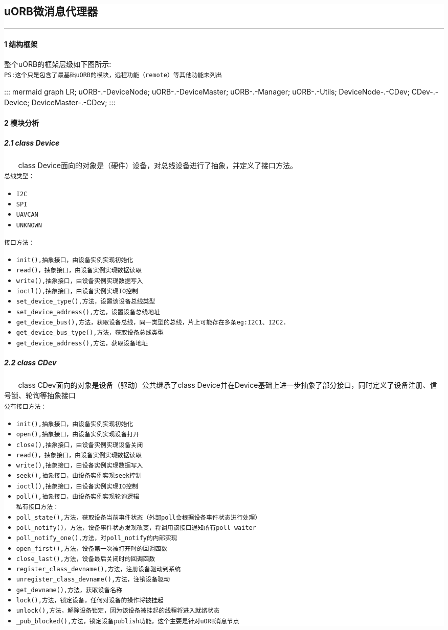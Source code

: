 ## uORB微消息代理器
------------------
#### 1 结构框架
整个uORB的框架层级如下图所示:<br>
`PS:这个只是包含了最基础uORB的模块，远程功能（remote）等其他功能未列出`<br>

::: mermaid
graph LR;
    uORB-.-DeviceNode;
    uORB-.-DeviceMaster;
    uORB-.-Manager;
    uORB-.-Utils;
    DeviceNode-.-CDev;
    CDev-.-Device;
    DeviceMaster-.-CDev; 
::: 

#### 2 模块分析

##### 2.1 class Device 

&nbsp; &nbsp; &nbsp; &nbsp;class Device面向的对象是（硬件）设备，对总线设备进行了抽象，并定义了接口方法。<br>
`总线类型：`<br>
 - `I2C` <br>
 - `SPI` <br>
 - `UAVCAN` <br>
 - `UNKNOWN` <br>
  
`接口方法：`<br>
 - `init(),抽象接口，由设备实例实现初始化` <br>
 - `read()，抽象接口，由设备实例实现数据读取` <br>
 - `write(),抽象接口，由设备实例实现数据写入` <br>
 - `ioctl(),抽象接口，由设备实例实现IO控制` <br>
 - `set_device_type(),方法，设置该设备总线类型` <br>
 - `set_device_address(),方法，设置设备总线地址` <br>
 - `get_device_bus(),方法，获取设备总线，同一类型的总线，片上可能存在多条eg:I2C1、I2C2.` <br>
 - `get_device_bus_type(),方法，获取设备总线类型` <br>
 - `get_device_address(),方法，获取设备地址` <br>

##### 2.2 class CDev
&nbsp; &nbsp; &nbsp; &nbsp;class CDev面向的对象是设备（驱动）公共继承了class Device并在Device基础上进一步抽象了部分接口，同时定义了设备注册、信号锁、轮询等抽象接口<br>
`公有接口方法：`<br>
 - `init(),抽象接口，由设备实例实现初始化` <br>
 - `open(),抽象接口，由设备实例实现设备打开` <br>
 - `close(),抽象接口，由设备实例实现设备关闭` <br>  
 - `read()，抽象接口，由设备实例实现数据读取` <br>
 - `write(),抽象接口，由设备实例实现数据写入` <br>
 - `seek(),抽象接口，由设备实例实现seek控制` <br> 
 - `ioctl(),抽象接口，由设备实例实现IO控制` <br>
 - `poll(),抽象接口，由设备实例实现轮询逻辑` <br>
`私有接口方法：`<br>
 - `poll_state(),方法，获取设备当前事件状态（外部poll会根据设备事件状态进行处理）` <br>
 - `poll_notify()，方法，设备事件状态发现改变，将调用该接口通知所有poll waiter` <br>
 - `poll_notify_one(),方法，对poll_notify的内部实现` <br>
 - `open_first(),方法，设备第一次被打开时的回调函数` <br>
 - `close_last(),方法，设备最后关闭时的回调函数` <br>
 - `register_class_devname(),方法，注册设备驱动到系统` <br>
 - `unregister_class_devname(),方法，注销设备驱动` <br>
 - `get_devname(),方法，获取设备名称` <br>
 - `lock(),方法，锁定设备，任何对设备的操作将被挂起` <br>
 - `unlock(),方法，解除设备锁定，因为该设备被挂起的线程将进入就绪状态` <br>
 - `_pub_blocked(),方法，锁定设备publish功能，这个主要是针对uORB消息节点` <br>